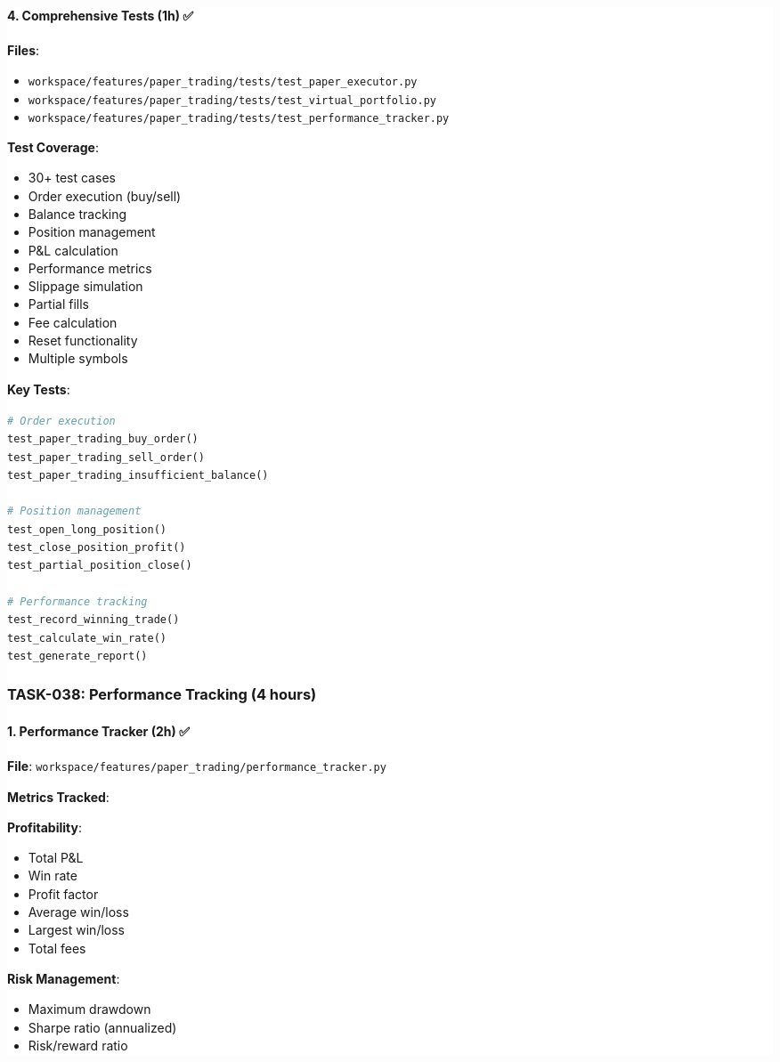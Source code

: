 #### 4. Comprehensive Tests (1h) ✅
**Files**:
- `workspace/features/paper_trading/tests/test_paper_executor.py`
- `workspace/features/paper_trading/tests/test_virtual_portfolio.py`
- `workspace/features/paper_trading/tests/test_performance_tracker.py`

**Test Coverage**:
- 30+ test cases
- Order execution (buy/sell)
- Balance tracking
- Position management
- P&L calculation
- Performance metrics
- Slippage simulation
- Partial fills
- Fee calculation
- Reset functionality
- Multiple symbols

**Key Tests**:
```python
# Order execution
test_paper_trading_buy_order()
test_paper_trading_sell_order()
test_paper_trading_insufficient_balance()

# Position management
test_open_long_position()
test_close_position_profit()
test_partial_position_close()

# Performance tracking
test_record_winning_trade()
test_calculate_win_rate()
test_generate_report()
```

### TASK-038: Performance Tracking (4 hours)

#### 1. Performance Tracker (2h) ✅
**File**: `workspace/features/paper_trading/performance_tracker.py`

**Metrics Tracked**:

**Profitability**:
- Total P&L
- Win rate
- Profit factor
- Average win/loss
- Largest win/loss
- Total fees

**Risk Management**:
- Maximum drawdown
- Sharpe ratio (annualized)
- Risk/reward ratio
